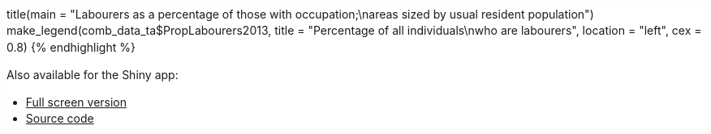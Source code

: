 title(main = "Labourers as a percentage of those with occupation;\nareas sized by usual resident population")
make_legend(comb_data_ta$PropLabourers2013, 
            title = "Percentage of all individuals\nwho are labourers",
            location = "left", cex = 0.8)
{% endhighlight %}

Also available for the Shiny app:

- [Full screen version](https://ellisp.shinyapps.io/nzcensus-cartograms/)
- [Source code](https://github.com/ellisp/ellisp.github.io/tree/source/_working/0094-cartograms)
